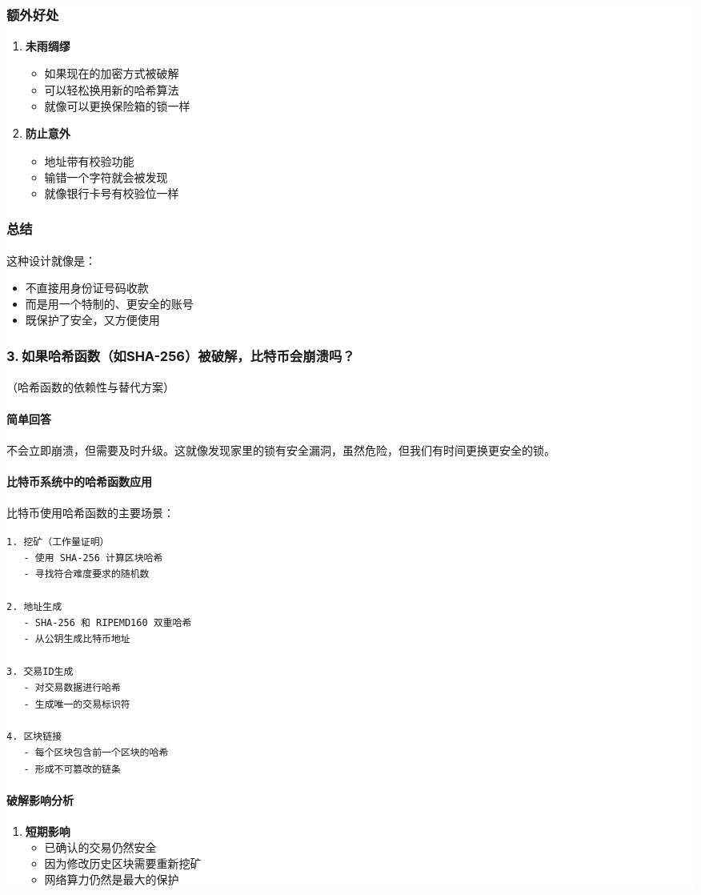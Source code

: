 ### 额外好处

1. **未雨绸缪**
   - 如果现在的加密方式被破解
   - 可以轻松换用新的哈希算法
   - 就像可以更换保险箱的锁一样

2. **防止意外**
   - 地址带有校验功能
   - 输错一个字符就会被发现
   - 就像银行卡号有校验位一样

### 总结

这种设计就像是：
- 不直接用身份证号码收款
- 而是用一个特制的、更安全的账号
- 既保护了安全，又方便使用

### 3. 如果哈希函数（如SHA-256）被破解，比特币会崩溃吗？
（哈希函数的依赖性与替代方案）

#### 简单回答

不会立即崩溃，但需要及时升级。这就像发现家里的锁有安全漏洞，虽然危险，但我们有时间更换更安全的锁。

#### 比特币系统中的哈希函数应用

比特币使用哈希函数的主要场景：
```
1. 挖矿（工作量证明）
   - 使用 SHA-256 计算区块哈希
   - 寻找符合难度要求的随机数

2. 地址生成
   - SHA-256 和 RIPEMD160 双重哈希
   - 从公钥生成比特币地址

3. 交易ID生成
   - 对交易数据进行哈希
   - 生成唯一的交易标识符

4. 区块链接
   - 每个区块包含前一个区块的哈希
   - 形成不可篡改的链条
```

#### 破解影响分析

1. **短期影响**
   - 已确认的交易仍然安全
   - 因为修改历史区块需要重新挖矿
   - 网络算力仍然是最大的保护
